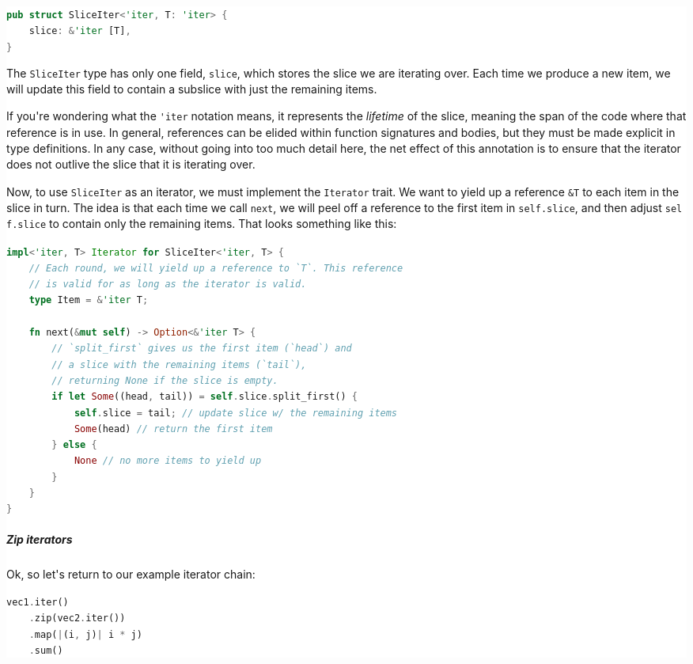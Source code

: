 [iter]: http://doc.rust-lang.org/std/slice/struct.Iter.html

```rust
pub struct SliceIter<'iter, T: 'iter> {
    slice: &'iter [T],
}
```

The `SliceIter` type has only one field, `slice`, which stores the
slice we are iterating over. Each time we produce a new item, we will
update this field to contain a subslice with just the remaining items.

If you're wondering what the `'iter` notation means, it represents the
*lifetime* of the slice, meaning the span of the code where that
reference is in use. In general, references can be elided within
function signatures and bodies, but they must be made explicit in type
definitions. In any case, without going into too much detail here, the
net effect of this annotation is to ensure that the iterator does not
outlive the slice that it is iterating over.

Now, to use `SliceIter` as an iterator, we must implement the
`Iterator` trait. We want to yield up a reference `&T` to each item in
the slice in turn. The idea is that each time we call `next`, we will
peel off a reference to the first item in `self.slice`, and then
adjust `self.slice` to contain only the remaining items. That looks
something like this:

```rust
impl<'iter, T> Iterator for SliceIter<'iter, T> {
    // Each round, we will yield up a reference to `T`. This reference
    // is valid for as long as the iterator is valid.
    type Item = &'iter T;

    fn next(&mut self) -> Option<&'iter T> {
        // `split_first` gives us the first item (`head`) and
        // a slice with the remaining items (`tail`),
        // returning None if the slice is empty.
        if let Some((head, tail)) = self.slice.split_first() {
            self.slice = tail; // update slice w/ the remaining items
            Some(head) // return the first item
        } else {
            None // no more items to yield up
        }
    }
}
```

##### Zip iterators

Ok, so let's return to our example iterator chain:

```rust
vec1.iter()
    .zip(vec2.iter())
    .map(|(i, j)| i * j)
    .sum()
```


[iter]: http://doc.rust-lang.org/std/iter/trait.Iterator.html
[zip]: http://doc.rust-lang.org/std/iter/trait.Iterator.html#method.zip
[sum]: http://doc.rust-lang.org/std/iter/trait.Iterator.html#method.sum